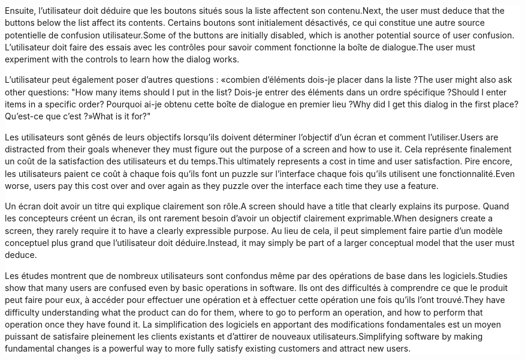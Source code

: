<span data-ttu-id="849bd-178">Ensuite, l’utilisateur doit déduire que les boutons situés sous la liste affectent son contenu.</span><span class="sxs-lookup"><span data-stu-id="849bd-178">Next, the user must deduce that the buttons below the list affect its contents.</span></span> <span data-ttu-id="849bd-179">Certains boutons sont initialement désactivés, ce qui constitue une autre source potentielle de confusion utilisateur.</span><span class="sxs-lookup"><span data-stu-id="849bd-179">Some of the buttons are initially disabled, which is another potential source of user confusion.</span></span> <span data-ttu-id="849bd-180">L’utilisateur doit faire des essais avec les contrôles pour savoir comment fonctionne la boîte de dialogue.</span><span class="sxs-lookup"><span data-stu-id="849bd-180">The user must experiment with the controls to learn how the dialog works.</span></span>

<span data-ttu-id="849bd-181">L’utilisateur peut également poser d’autres questions : «combien d’éléments dois-je placer dans la liste ?</span><span class="sxs-lookup"><span data-stu-id="849bd-181">The user might also ask other questions: "How many items should I put in the list?</span></span> <span data-ttu-id="849bd-182">Dois-je entrer des éléments dans un ordre spécifique ?</span><span class="sxs-lookup"><span data-stu-id="849bd-182">Should I enter items in a specific order?</span></span> <span data-ttu-id="849bd-183">Pourquoi ai-je obtenu cette boîte de dialogue en premier lieu ?</span><span class="sxs-lookup"><span data-stu-id="849bd-183">Why did I get this dialog in the first place?</span></span> <span data-ttu-id="849bd-184">Qu’est-ce que c’est ?»</span><span class="sxs-lookup"><span data-stu-id="849bd-184">What is it for?"</span></span>

<span data-ttu-id="849bd-185">Les utilisateurs sont gênés de leurs objectifs lorsqu’ils doivent déterminer l’objectif d’un écran et comment l’utiliser.</span><span class="sxs-lookup"><span data-stu-id="849bd-185">Users are distracted from their goals whenever they must figure out the purpose of a screen and how to use it.</span></span> <span data-ttu-id="849bd-186">Cela représente finalement un coût de la satisfaction des utilisateurs et du temps.</span><span class="sxs-lookup"><span data-stu-id="849bd-186">This ultimately represents a cost in time and user satisfaction.</span></span> <span data-ttu-id="849bd-187">Pire encore, les utilisateurs paient ce coût à chaque fois qu’ils font un puzzle sur l’interface chaque fois qu’ils utilisent une fonctionnalité.</span><span class="sxs-lookup"><span data-stu-id="849bd-187">Even worse, users pay this cost over and over again as they puzzle over the interface each time they use a feature.</span></span>

<span data-ttu-id="849bd-188">Un écran doit avoir un titre qui explique clairement son rôle.</span><span class="sxs-lookup"><span data-stu-id="849bd-188">A screen should have a title that clearly explains its purpose.</span></span> <span data-ttu-id="849bd-189">Quand les concepteurs créent un écran, ils ont rarement besoin d’avoir un objectif clairement exprimable.</span><span class="sxs-lookup"><span data-stu-id="849bd-189">When designers create a screen, they rarely require it to have a clearly expressible purpose.</span></span> <span data-ttu-id="849bd-190">Au lieu de cela, il peut simplement faire partie d’un modèle conceptuel plus grand que l’utilisateur doit déduire.</span><span class="sxs-lookup"><span data-stu-id="849bd-190">Instead, it may simply be part of a larger conceptual model that the user must deduce.</span></span>

<span data-ttu-id="849bd-191">Les études montrent que de nombreux utilisateurs sont confondus même par des opérations de base dans les logiciels.</span><span class="sxs-lookup"><span data-stu-id="849bd-191">Studies show that many users are confused even by basic operations in software.</span></span> <span data-ttu-id="849bd-192">Ils ont des difficultés à comprendre ce que le produit peut faire pour eux, à accéder pour effectuer une opération et à effectuer cette opération une fois qu’ils l’ont trouvé.</span><span class="sxs-lookup"><span data-stu-id="849bd-192">They have difficulty understanding what the product can do for them, where to go to perform an operation, and how to perform that operation once they have found it.</span></span> <span data-ttu-id="849bd-193">La simplification des logiciels en apportant des modifications fondamentales est un moyen puissant de satisfaire pleinement les clients existants et d’attirer de nouveaux utilisateurs.</span><span class="sxs-lookup"><span data-stu-id="849bd-193">Simplifying software by making fundamental changes is a powerful way to more fully satisfy existing customers and attract new users.</span></span>
